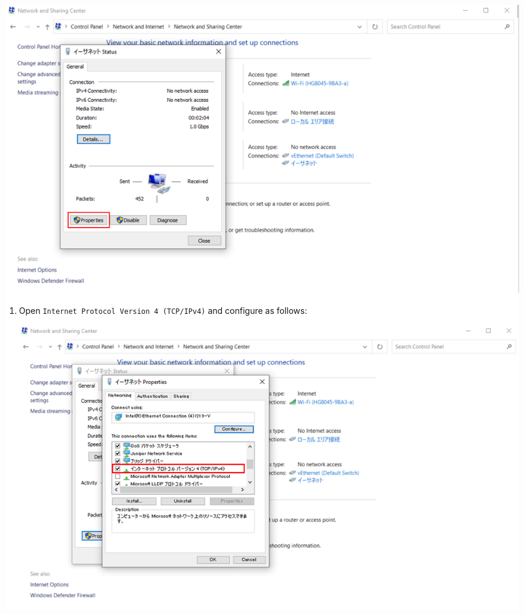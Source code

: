    ![Setting_ethernet_properties_2](./pictures/Setting_ethernet_properties_2.png)

1. Open `Internet Protocol Version 4 (TCP/IPv4)` and configure as follows:

   ![Setting_ethernet_properties_3](./pictures/Setting_ethernet_properties_3.png)
   